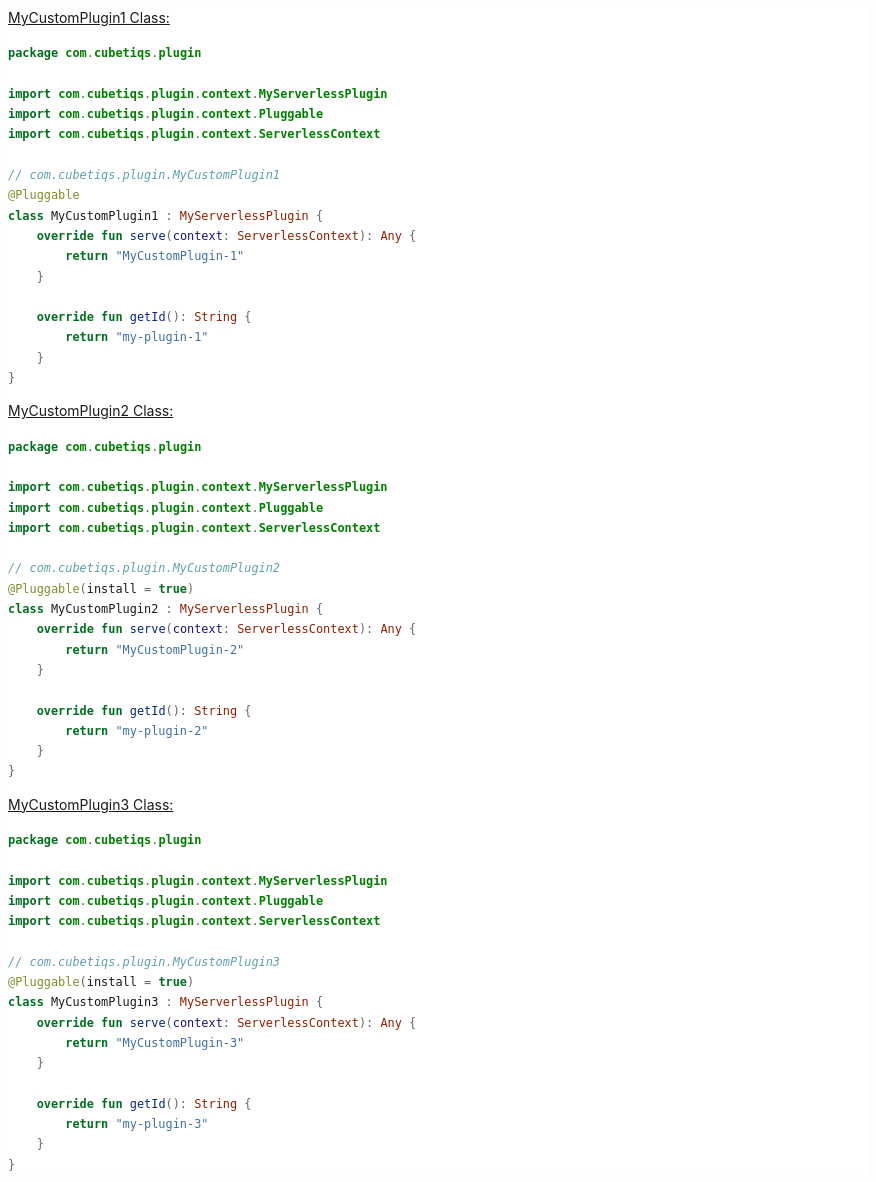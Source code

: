 [MyCustomPlugin1 Class:](https://git.cubetiqs.com/cubetiq/spring-function-custom-demo/src/branch/main/modules/my-plugin-1/src/main/kotlin/com/cubetiqs/plugin/MyCustomPlugin1.kt)

```kotlin
package com.cubetiqs.plugin

import com.cubetiqs.plugin.context.MyServerlessPlugin
import com.cubetiqs.plugin.context.Pluggable
import com.cubetiqs.plugin.context.ServerlessContext

// com.cubetiqs.plugin.MyCustomPlugin1
@Pluggable
class MyCustomPlugin1 : MyServerlessPlugin {
    override fun serve(context: ServerlessContext): Any {
        return "MyCustomPlugin-1"
    }

    override fun getId(): String {
        return "my-plugin-1"
    }
}
```

[MyCustomPlugin2 Class:](https://git.cubetiqs.com/cubetiq/spring-function-custom-demo/src/branch/main/modules/my-plugin-2/src/main/kotlin/com/cubetiqs/plugin/MyCustomPlugin2.kt)

```kotlin
package com.cubetiqs.plugin

import com.cubetiqs.plugin.context.MyServerlessPlugin
import com.cubetiqs.plugin.context.Pluggable
import com.cubetiqs.plugin.context.ServerlessContext

// com.cubetiqs.plugin.MyCustomPlugin2
@Pluggable(install = true)
class MyCustomPlugin2 : MyServerlessPlugin {
    override fun serve(context: ServerlessContext): Any {
        return "MyCustomPlugin-2"
    }

    override fun getId(): String {
        return "my-plugin-2"
    }
}
```

[MyCustomPlugin3 Class:](https://git.cubetiqs.com/cubetiq/spring-function-custom-demo/src/branch/main/modules/my-plugin-3/src/main/kotlin/com/cubetiqs/plugin/MyCustomPlugin3.kt)

```kotlin
package com.cubetiqs.plugin

import com.cubetiqs.plugin.context.MyServerlessPlugin
import com.cubetiqs.plugin.context.Pluggable
import com.cubetiqs.plugin.context.ServerlessContext

// com.cubetiqs.plugin.MyCustomPlugin3
@Pluggable(install = true)
class MyCustomPlugin3 : MyServerlessPlugin {
    override fun serve(context: ServerlessContext): Any {
        return "MyCustomPlugin-3"
    }

    override fun getId(): String {
        return "my-plugin-3"
    }
}
```